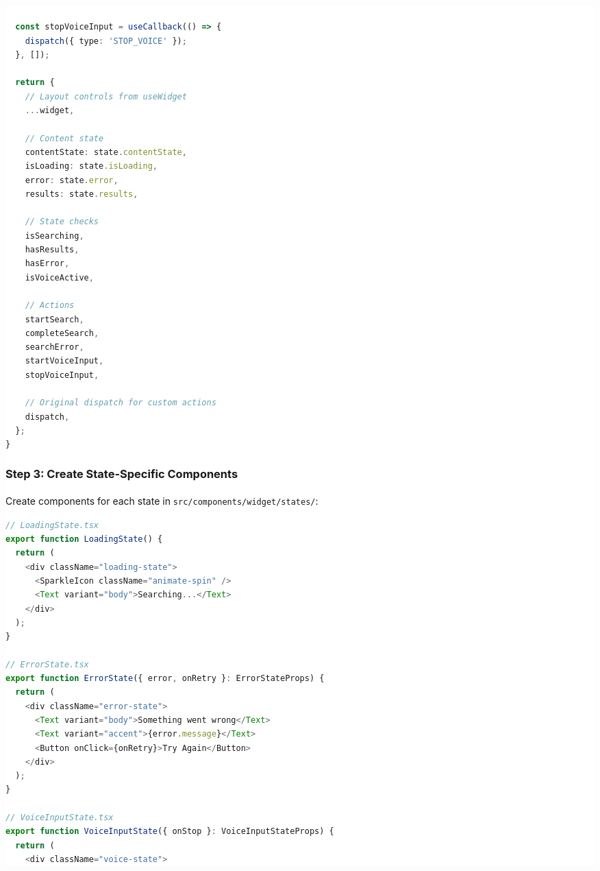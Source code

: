 ```typescript
  
  const stopVoiceInput = useCallback(() => {
    dispatch({ type: 'STOP_VOICE' });
  }, []);
  
  return {
    // Layout controls from useWidget
    ...widget,
    
    // Content state
    contentState: state.contentState,
    isLoading: state.isLoading,
    error: state.error,
    results: state.results,
    
    // State checks
    isSearching,
    hasResults,
    hasError,
    isVoiceActive,
    
    // Actions
    startSearch,
    completeSearch,
    searchError,
    startVoiceInput,
    stopVoiceInput,
    
    // Original dispatch for custom actions
    dispatch,
  };
}
```

### Step 3: Create State-Specific Components

Create components for each state in `src/components/widget/states/`:

```typescript
// LoadingState.tsx
export function LoadingState() {
  return (
    <div className="loading-state">
      <SparkleIcon className="animate-spin" />
      <Text variant="body">Searching...</Text>
    </div>
  );
}

// ErrorState.tsx
export function ErrorState({ error, onRetry }: ErrorStateProps) {
  return (
    <div className="error-state">
      <Text variant="body">Something went wrong</Text>
      <Text variant="accent">{error.message}</Text>
      <Button onClick={onRetry}>Try Again</Button>
    </div>
  );
}

// VoiceInputState.tsx
export function VoiceInputState({ onStop }: VoiceInputStateProps) {
  return (
    <div className="voice-state">
```